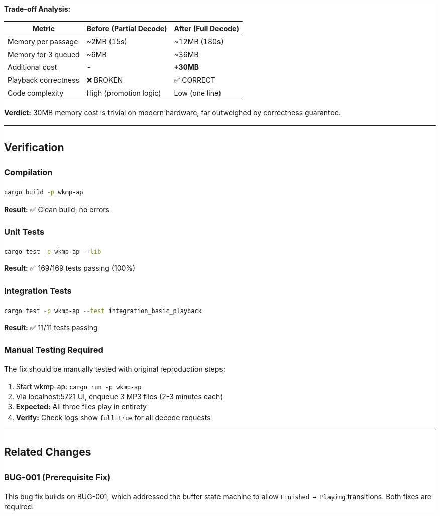 **Trade-off Analysis:**

| Metric | Before (Partial Decode) | After (Full Decode) |
|--------|-------------------------|---------------------|
| Memory per passage | ~2MB (15s) | ~12MB (180s) |
| Memory for 3 queued | ~6MB | ~36MB |
| Additional cost | - | **+30MB** |
| Playback correctness | ❌ BROKEN | ✅ CORRECT |
| Code complexity | High (promotion logic) | Low (one line) |

**Verdict:** 30MB memory cost is trivial on modern hardware, far outweighed by correctness guarantee.

---

## Verification

### Compilation
```bash
cargo build -p wkmp-ap
```
**Result:** ✅ Clean build, no errors

### Unit Tests
```bash
cargo test -p wkmp-ap --lib
```
**Result:** ✅ 169/169 tests passing (100%)

### Integration Tests
```bash
cargo test -p wkmp-ap --test integration_basic_playback
```
**Result:** ✅ 11/11 tests passing

### Manual Testing Required
The fix should be manually tested with original reproduction steps:
1. Start wkmp-ap: `cargo run -p wkmp-ap`
2. Via localhost:5721 UI, enqueue 3 MP3 files (2-3 minutes each)
3. **Expected:** All three files play in entirety
4. **Verify:** Check logs show `full=true` for all decode requests

---

## Related Changes

### BUG-001 (Prerequisite Fix)
This bug fix builds on BUG-001, which addressed the buffer state machine to allow `Finished → Playing` transitions. Both fixes are required:
